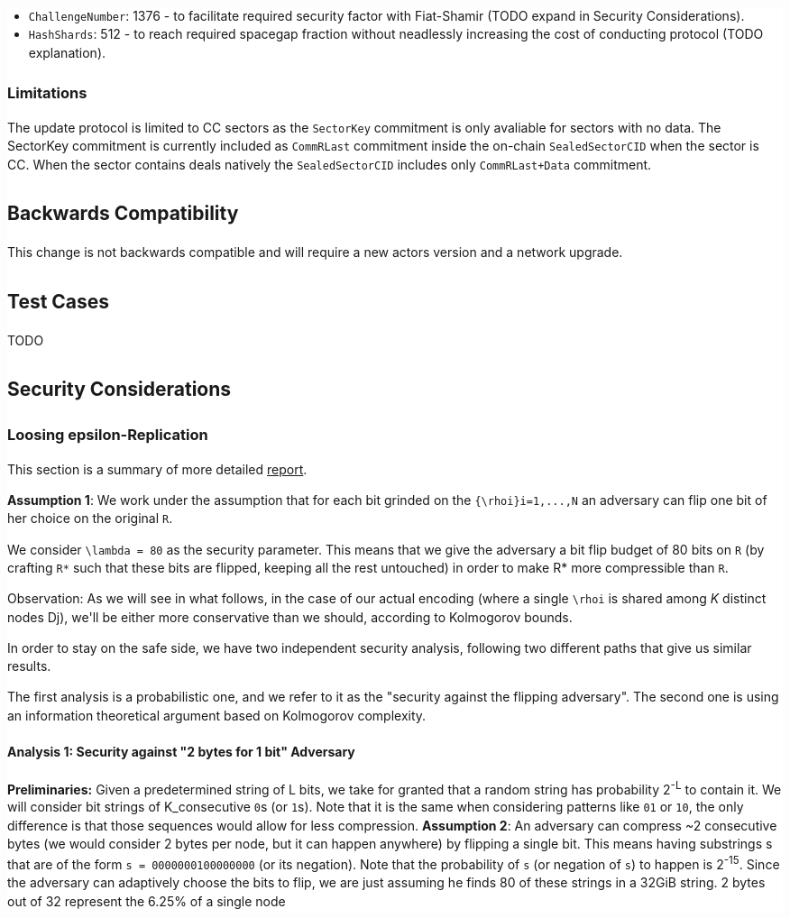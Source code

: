 * `ChallengeNumber`: 1376 - to facilitate required security factor with Fiat-Shamir (TODO expand in Security Considerations).
* `HashShards`: 512 - to reach required spacegap fraction without neadlessly increasing the cost of conducting protocol (TODO explanation).

### Limitations

The update protocol is limited to CC sectors as the `SectorKey` commitment is only avaliable for sectors with no data. The SectorKey commitment is currently included as `CommRLast` commitment inside the on-chain `SealedSectorCID`  when the sector is CC. When the sector contains deals natively the `SealedSectorCID` includes only `CommRLast+Data` commitment.

## Backwards Compatibility

This change is not backwards compatible and will require a new actors version and a network upgrade.

## Test Cases

TODO

## Security Considerations

### Loosing epsilon-Replication 

This section is a summary of more detailed [report](../resources/fip-0019/SnapDeals-Theory_Report.pdf).

**Assumption 1**: We work under the assumption that for each bit grinded on the `{\rhoi}i=1,...,N`  an adversary can flip one bit of her choice on the original `R`.

We consider `\lambda = 80` as the security parameter. This means that we give the adversary a bit flip budget of 80 bits on `R` (by crafting `R*` such that these bits are flipped, keeping all the rest untouched) in order to make R* more compressible than `R`. 

Observation: As we will see in what follows, in the case of our actual encoding (where a single `\rhoi` is shared among _K_ distinct nodes Dj), we'll be either more conservative than we should, according to Kolmogorov bounds.

In order to stay on the safe side, we have two independent security analysis, following two different paths that give us similar results. 

The first analysis is a probabilistic one, and we refer to it as the "security against the flipping adversary". The second one is using an information theoretical argument based on Kolmogorov complexity.


#### Analysis 1: Security against "2 bytes for 1 bit" Adversary 

**Preliminaries:**
Given a predetermined string of L bits, we take for granted that a random string has probability 2<sup>-L</sup> to contain it.
We will consider bit strings of K_consecutive `0`s (or `1`s). Note that it is the same when considering patterns like `01` or `10`, the only difference is that those sequences would allow for less compression.
**Assumption 2**: An adversary can compress ~2 consecutive bytes (we would consider 2 bytes per node, but it can happen anywhere) by flipping a single bit.
This means having substrings s that are of the form  `s = 0000000100000000` (or its negation).
Note that the probability of `s` (or negation of `s`) to happen is 2<sup>-15</sup>. 
Since the adversary can adaptively choose the bits to flip, we are just assuming he finds 80 of these strings in a 32GiB string. 2 bytes out of 32 represent the 6.25% of a single node
